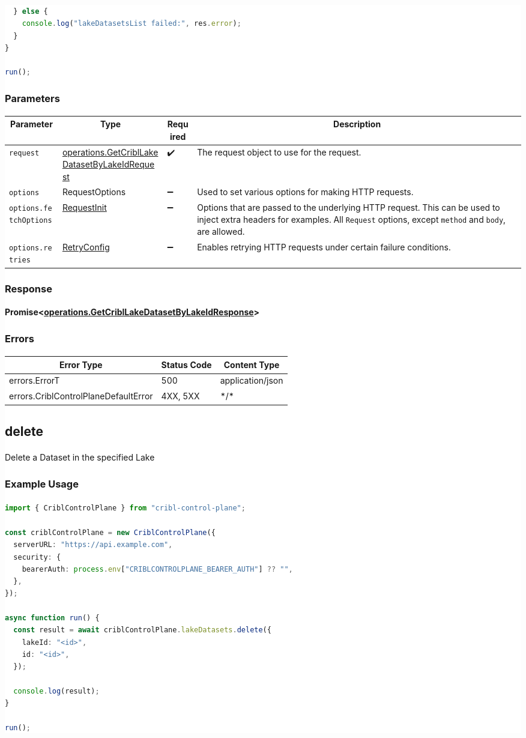 ```typescript
  } else {
    console.log("lakeDatasetsList failed:", res.error);
  }
}

run();
```

### Parameters

| Parameter                                                                                                                                                                      | Type                                                                                                                                                                           | Required                                                                                                                                                                       | Description                                                                                                                                                                    |
| ------------------------------------------------------------------------------------------------------------------------------------------------------------------------------ | ------------------------------------------------------------------------------------------------------------------------------------------------------------------------------ | ------------------------------------------------------------------------------------------------------------------------------------------------------------------------------ | ------------------------------------------------------------------------------------------------------------------------------------------------------------------------------ |
| `request`                                                                                                                                                                      | [operations.GetCriblLakeDatasetByLakeIdRequest](../../models/operations/getcribllakedatasetbylakeidrequest.md)                                                                 | :heavy_check_mark:                                                                                                                                                             | The request object to use for the request.                                                                                                                                     |
| `options`                                                                                                                                                                      | RequestOptions                                                                                                                                                                 | :heavy_minus_sign:                                                                                                                                                             | Used to set various options for making HTTP requests.                                                                                                                          |
| `options.fetchOptions`                                                                                                                                                         | [RequestInit](https://developer.mozilla.org/en-US/docs/Web/API/Request/Request#options)                                                                                        | :heavy_minus_sign:                                                                                                                                                             | Options that are passed to the underlying HTTP request. This can be used to inject extra headers for examples. All `Request` options, except `method` and `body`, are allowed. |
| `options.retries`                                                                                                                                                              | [RetryConfig](../../lib/utils/retryconfig.md)                                                                                                                                  | :heavy_minus_sign:                                                                                                                                                             | Enables retrying HTTP requests under certain failure conditions.                                                                                                               |

### Response

**Promise\<[operations.GetCriblLakeDatasetByLakeIdResponse](../../models/operations/getcribllakedatasetbylakeidresponse.md)\>**

### Errors

| Error Type                           | Status Code                          | Content Type                         |
| ------------------------------------ | ------------------------------------ | ------------------------------------ |
| errors.ErrorT                        | 500                                  | application/json                     |
| errors.CriblControlPlaneDefaultError | 4XX, 5XX                             | \*/\*                                |

## delete

Delete a Dataset in the specified Lake

### Example Usage


```typescript
import { CriblControlPlane } from "cribl-control-plane";

const criblControlPlane = new CriblControlPlane({
  serverURL: "https://api.example.com",
  security: {
    bearerAuth: process.env["CRIBLCONTROLPLANE_BEARER_AUTH"] ?? "",
  },
});

async function run() {
  const result = await criblControlPlane.lakeDatasets.delete({
    lakeId: "<id>",
    id: "<id>",
  });

  console.log(result);
}

run();
```
